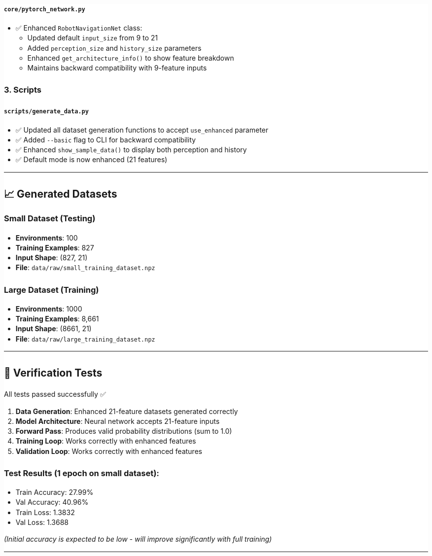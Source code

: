 #### `core/pytorch_network.py`
- ✅ Enhanced `RobotNavigationNet` class:
  - Updated default `input_size` from 9 to 21
  - Added `perception_size` and `history_size` parameters
  - Enhanced `get_architecture_info()` to show feature breakdown
  - Maintains backward compatibility with 9-feature inputs

### 3. **Scripts**

#### `scripts/generate_data.py`
- ✅ Updated all dataset generation functions to accept `use_enhanced` parameter
- ✅ Added `--basic` flag to CLI for backward compatibility
- ✅ Enhanced `show_sample_data()` to display both perception and history
- ✅ Default mode is now enhanced (21 features)

---

## 📈 Generated Datasets

### Small Dataset (Testing)
- **Environments**: 100
- **Training Examples**: 827
- **Input Shape**: (827, 21)
- **File**: `data/raw/small_training_dataset.npz`

### Large Dataset (Training)
- **Environments**: 1000
- **Training Examples**: 8,661
- **Input Shape**: (8661, 21)
- **File**: `data/raw/large_training_dataset.npz`

---

## 🧪 Verification Tests

All tests passed successfully ✅

1. **Data Generation**: Enhanced 21-feature datasets generated correctly
2. **Model Architecture**: Neural network accepts 21-feature inputs
3. **Forward Pass**: Produces valid probability distributions (sum to 1.0)
4. **Training Loop**: Works correctly with enhanced features
5. **Validation Loop**: Works correctly with enhanced features

### Test Results (1 epoch on small dataset):
- Train Accuracy: 27.99%
- Val Accuracy: 40.96%
- Train Loss: 1.3832
- Val Loss: 1.3688

*(Initial accuracy is expected to be low - will improve significantly with full training)*

---